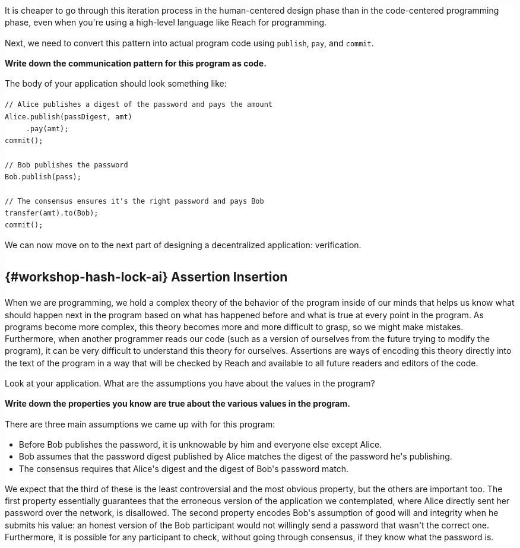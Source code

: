 
It is cheaper to go through this iteration process in the human-centered design phase than in the code-centered programming phase, even when you're using a high-level language like Reach for programming.

Next, we need to convert this pattern into actual program code using `publish`, `pay`, and `commit`.

**Write down the communication pattern for this program as code.**

The body of your application should look something like:
```reach
// Alice publishes a digest of the password and pays the amount
Alice.publish(passDigest, amt)
     .pay(amt);
commit();

// Bob publishes the password
Bob.publish(pass);

// The consensus ensures it's the right password and pays Bob
transfer(amt).to(Bob);
commit();
```


We can now move on to the next part of designing a decentralized application: verification.

## {#workshop-hash-lock-ai} Assertion Insertion

When we are programming, we hold a complex theory of the behavior of the program inside of our minds that helps us know what should happen next in the program based on what has happened before and what is true at every point in the program.
As programs become more complex, this theory becomes more and more difficult to grasp, so we might make mistakes.
Furthermore, when another programmer reads our code (such as a version of ourselves from the future trying to modify the program), it can be very difficult to understand this theory for ourselves.
Assertions are ways of encoding this theory directly into the text of the program in a way that will be checked by Reach and available to all future readers and editors of the code.

Look at your application. What are the assumptions you have about the values in the program?

**Write down the properties you know are true about the various values in the program.**

There are three main assumptions we came up with for this program:
+ Before Bob publishes the password, it is unknowable by him and everyone else except Alice.
+ Bob assumes that the password digest published by Alice matches the digest of the password he's publishing.
+ The consensus requires that Alice's digest and the digest of Bob's password match.


We expect that the third of these is the least controversial and the most obvious property, but the others are important too.
The first property essentially guarantees that the erroneous version of the application we contemplated, where Alice directly sent her password over the network, is disallowed.
The second property encodes Bob's assumption of good will and integrity when he submits his value: an honest version of the Bob participant would not willingly send a password that wasn't the correct one.
Furthermore, it is possible for any participant to check, without going through consensus, if they know what the password is.
